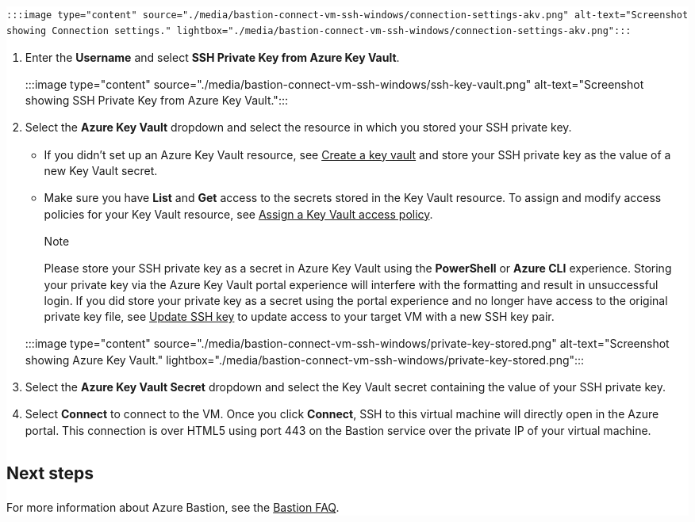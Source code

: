     :::image type="content" source="./media/bastion-connect-vm-ssh-windows/connection-settings-akv.png" alt-text="Screenshot showing Connection settings." lightbox="./media/bastion-connect-vm-ssh-windows/connection-settings-akv.png":::

1. Enter the **Username** and select **SSH Private Key from Azure Key Vault**.

   :::image type="content" source="./media/bastion-connect-vm-ssh-windows/ssh-key-vault.png" alt-text="Screenshot showing SSH Private Key from Azure Key Vault.":::
1. Select the **Azure Key Vault** dropdown and select the resource in which you stored your SSH private key. 

   * If you didn’t set up an Azure Key Vault resource, see [Create a key vault](../key-vault/secrets/quick-create-powershell.md) and store your SSH private key as the value of a new Key Vault secret.
   * Make sure you have **List** and **Get** access to the secrets stored in the Key Vault resource. To assign and modify access policies for your Key Vault resource, see [Assign a Key Vault access policy](../key-vault/general/assign-access-policy-portal.md).

      >[!NOTE]
      >Please store your SSH private key as a secret in Azure Key Vault using the **PowerShell** or **Azure CLI** experience. Storing your private key via the Azure Key Vault portal experience will interfere with the formatting and result in unsuccessful login. If you did store your private key as a secret using the portal experience and no longer have access to the original private key file, see [Update SSH key](../virtual-machines/extensions/vmaccess.md#update-ssh-key) to update access to your target VM with a new SSH key pair.
      >

   :::image type="content" source="./media/bastion-connect-vm-ssh-windows/private-key-stored.png" alt-text="Screenshot showing Azure Key Vault." lightbox="./media/bastion-connect-vm-ssh-windows/private-key-stored.png":::

1. Select the **Azure Key Vault Secret** dropdown and select the Key Vault secret containing the value of your SSH private key.
1. Select **Connect** to connect to the VM. Once you click **Connect**, SSH to this virtual machine will directly open in the Azure portal. This connection is over HTML5 using port 443 on the Bastion service over the private IP of your virtual machine.

## Next steps

For more information about Azure Bastion, see the [Bastion FAQ](bastion-faq.md).
